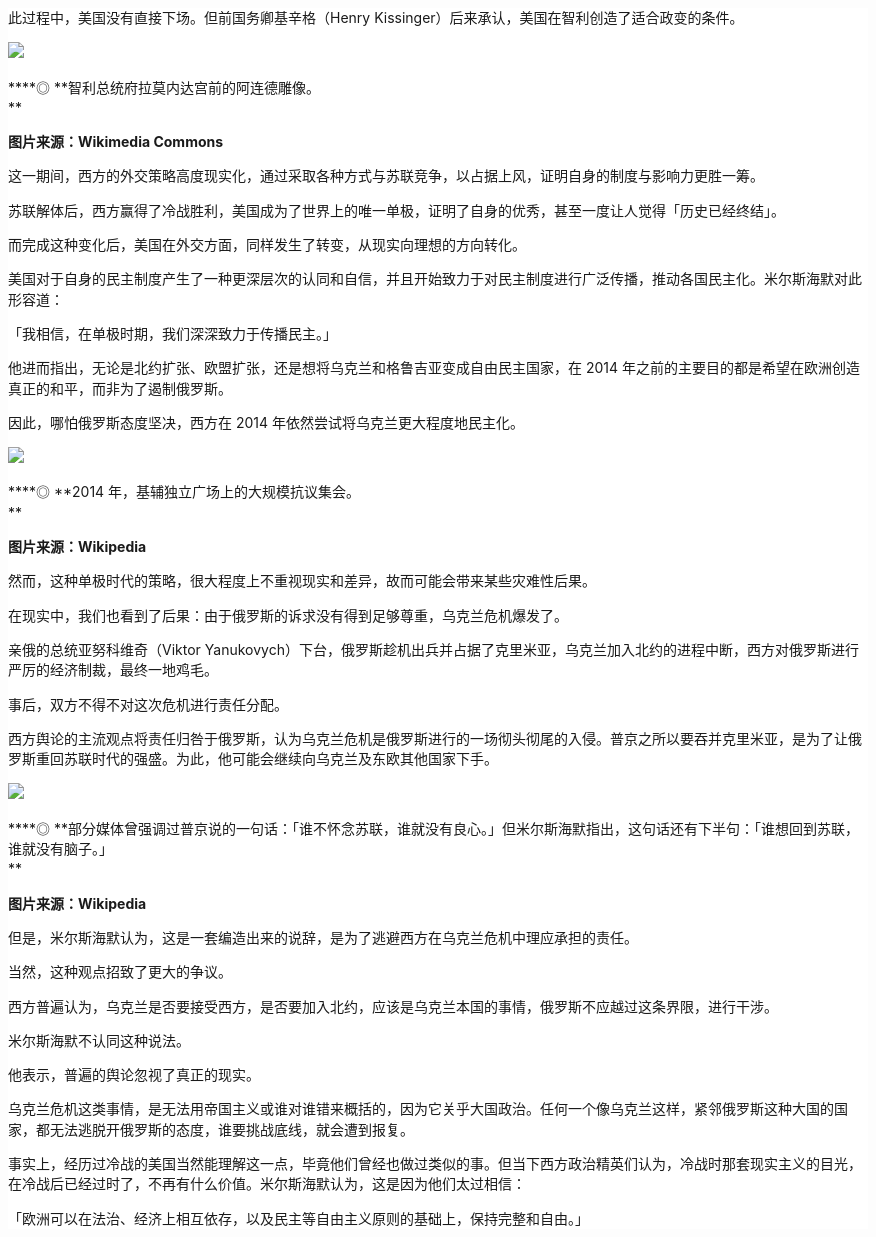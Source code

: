 此过程中，美国没有直接下场。但前国务卿基辛格（Henry Kissinger）后来承认，美国在智利创造了适合政变的条件。

![](https://images.weserv.nl/?url=https%3A//youwuqiong.top/wp-admin/img.php%3FimgUrl%3Dhttps%3A//mmbiz.qpic.cn/mmbiz_jpg/Uj2PibcwYxOO6KMUrvagz6ZFlj0XR5bW8Yv9WqSxsiaMxicI2BVYmRM37paBu4UEwDtNsg7aMwdq11BLhhhp5MoLA/640%3Fwx_fmt%3Djpeg)

****◎ **智利总统府拉莫内达宫前的阿连德雕像。  
**

**图片来源：Wikimedia Commons**

这一期间，西方的外交策略高度现实化，通过采取各种方式与苏联竞争，以占据上风，证明自身的制度与影响力更胜一筹。

苏联解体后，西方赢得了冷战胜利，美国成为了世界上的唯一单极，证明了自身的优秀，甚至一度让人觉得「历史已经终结」。

而完成这种变化后，美国在外交方面，同样发生了转变，从现实向理想的方向转化。

美国对于自身的民主制度产生了一种更深层次的认同和自信，并且开始致力于对民主制度进行广泛传播，推动各国民主化。米尔斯海默对此形容道：

「我相信，在单极时期，我们深深致力于传播民主。」

他进而指出，无论是北约扩张、欧盟扩张，还是想将乌克兰和格鲁吉亚变成自由民主国家，在 2014 年之前的主要目的都是希望在欧洲创造真正的和平，而非为了遏制俄罗斯。

因此，哪怕俄罗斯态度坚决，西方在 2014 年依然尝试将乌克兰更大程度地民主化。

![](https://images.weserv.nl/?url=https%3A//youwuqiong.top/wp-admin/img.php%3FimgUrl%3Dhttps%3A//mmbiz.qpic.cn/mmbiz_jpg/Uj2PibcwYxOO6KMUrvagz6ZFlj0XR5bW8FwFjaj5owjA7TVwQVtcDDjd0bETROACvRqv1QVJVndCT0D5vGITTOw/640%3Fwx_fmt%3Djpeg)

****◎ **2014 年，基辅独立广场上的大规模抗议集会。  
**

**图片来源：Wikipedia**

然而，这种单极时代的策略，很大程度上不重视现实和差异，故而可能会带来某些灾难性后果。

在现实中，我们也看到了后果：由于俄罗斯的诉求没有得到足够尊重，乌克兰危机爆发了。

亲俄的总统亚努科维奇（Viktor Yanukovych）下台，俄罗斯趁机出兵并占据了克里米亚，乌克兰加入北约的进程中断，西方对俄罗斯进行严厉的经济制裁，最终一地鸡毛。

事后，双方不得不对这次危机进行责任分配。

西方舆论的主流观点将责任归咎于俄罗斯，认为乌克兰危机是俄罗斯进行的一场彻头彻尾的入侵。普京之所以要吞并克里米亚，是为了让俄罗斯重回苏联时代的强盛。为此，他可能会继续向乌克兰及东欧其他国家下手。

![](https://images.weserv.nl/?url=https%3A//youwuqiong.top/wp-admin/img.php%3FimgUrl%3Dhttps%3A//mmbiz.qpic.cn/mmbiz_jpg/Uj2PibcwYxOO6KMUrvagz6ZFlj0XR5bW8j3YXGY1wOrkU34abJYb1zTN2WibicM5mxoYToagAZB76yyTYYVPIAQ7g/640%3Fwx_fmt%3Djpeg)

****◎ **部分媒体曾强调过普京说的一句话：「谁不怀念苏联，谁就没有良心。」但米尔斯海默指出，这句话还有下半句：「谁想回到苏联，谁就没有脑子。」  
**

**图片来源：Wikipedia**

但是，米尔斯海默认为，这是一套编造出来的说辞，是为了逃避西方在乌克兰危机中理应承担的责任。

当然，这种观点招致了更大的争议。

西方普遍认为，乌克兰是否要接受西方，是否要加入北约，应该是乌克兰本国的事情，俄罗斯不应越过这条界限，进行干涉。

米尔斯海默不认同这种说法。

他表示，普遍的舆论忽视了真正的现实。

乌克兰危机这类事情，是无法用帝国主义或谁对谁错来概括的，因为它关乎大国政治。任何一个像乌克兰这样，紧邻俄罗斯这种大国的国家，都无法逃脱开俄罗斯的态度，谁要挑战底线，就会遭到报复。

事实上，经历过冷战的美国当然能理解这一点，毕竟他们曾经也做过类似的事。但当下西方政治精英们认为，冷战时那套现实主义的目光，在冷战后已经过时了，不再有什么价值。米尔斯海默认为，这是因为他们太过相信：

「欧洲可以在法治、经济上相互依存，以及民主等自由主义原则的基础上，保持完整和自由。」
